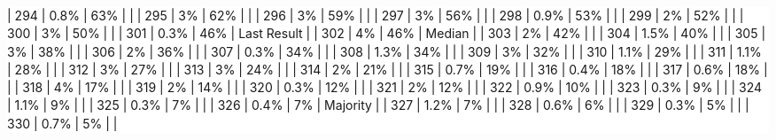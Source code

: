 | 294 | 0.8% | 63% |  |
| 295 | 3% | 62% |  |
| 296 | 3% | 59% |  |
| 297 | 3% | 56% |  |
| 298 | 0.9% | 53% |  |
| 299 | 2% | 52% |  |
| 300 | 3% | 50% |  |
| 301 | 0.3% | 46% | Last Result |
| 302 | 4% | 46% | Median |
| 303 | 2% | 42% |  |
| 304 | 1.5% | 40% |  |
| 305 | 3% | 38% |  |
| 306 | 2% | 36% |  |
| 307 | 0.3% | 34% |  |
| 308 | 1.3% | 34% |  |
| 309 | 3% | 32% |  |
| 310 | 1.1% | 29% |  |
| 311 | 1.1% | 28% |  |
| 312 | 3% | 27% |  |
| 313 | 3% | 24% |  |
| 314 | 2% | 21% |  |
| 315 | 0.7% | 19% |  |
| 316 | 0.4% | 18% |  |
| 317 | 0.6% | 18% |  |
| 318 | 4% | 17% |  |
| 319 | 2% | 14% |  |
| 320 | 0.3% | 12% |  |
| 321 | 2% | 12% |  |
| 322 | 0.9% | 10% |  |
| 323 | 0.3% | 9% |  |
| 324 | 1.1% | 9% |  |
| 325 | 0.3% | 7% |  |
| 326 | 0.4% | 7% | Majority |
| 327 | 1.2% | 7% |  |
| 328 | 0.6% | 6% |  |
| 329 | 0.3% | 5% |  |
| 330 | 0.7% | 5% |  |